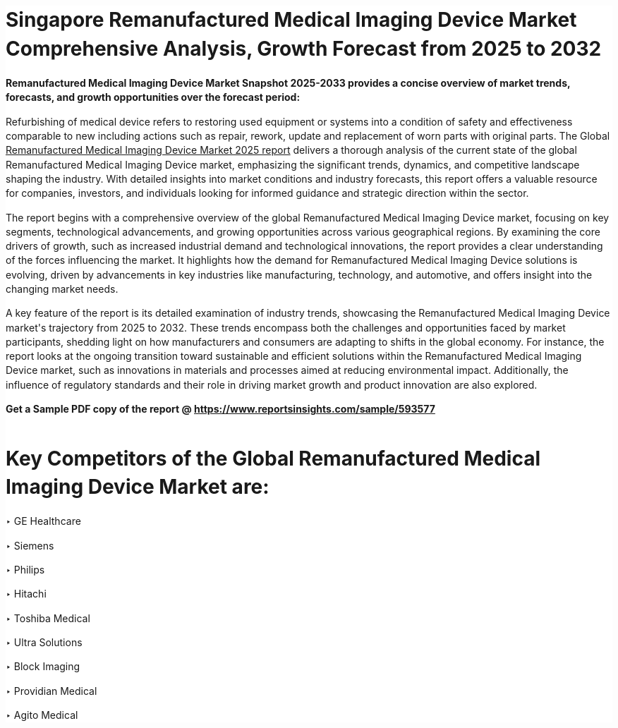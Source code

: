 # Singapore Remanufactured Medical Imaging Device Market Comprehensive Analysis, Growth Forecast from 2025 to 2032

<strong>Remanufactured Medical Imaging Device Market Snapshot 2025-2033 provides a concise overview of market trends, forecasts, and growth opportunities over the forecast period:</strong>

Refurbishing of medical device refers to restoring used equipment or systems into a condition of safety and effectiveness comparable to new including actions such as repair, rework, update and replacement of worn parts with original parts. The Global <a href=https://www.reportsinsights.com/sample/593577>Remanufactured Medical Imaging Device Market 2025 report</a> delivers a thorough analysis of the current state of the global Remanufactured Medical Imaging Device market, emphasizing the significant trends, dynamics, and competitive landscape shaping the industry. With detailed insights into market conditions and industry forecasts, this report offers a valuable resource for companies, investors, and individuals looking for informed guidance and strategic direction within the sector.

The report begins with a comprehensive overview of the global Remanufactured Medical Imaging Device market, focusing on key segments, technological advancements, and growing opportunities across various geographical regions. By examining the core drivers of growth, such as increased industrial demand and technological innovations, the report provides a clear understanding of the forces influencing the market. It highlights how the demand for Remanufactured Medical Imaging Device solutions is evolving, driven by advancements in key industries like manufacturing, technology, and automotive, and offers insight into the changing market needs.

A key feature of the report is its detailed examination of industry trends, showcasing the Remanufactured Medical Imaging Device market's trajectory from 2025 to 2032. These trends encompass both the challenges and opportunities faced by market participants, shedding light on how manufacturers and consumers are adapting to shifts in the global economy. For instance, the report looks at the ongoing transition toward sustainable and efficient solutions within the Remanufactured Medical Imaging Device market, such as innovations in materials and processes aimed at reducing environmental impact. Additionally, the influence of regulatory standards and their role in driving market growth and product innovation are also explored.

<strong>Get a Sample PDF copy of the report @ <a href=https://www.reportsinsights.com/sample/593577>https://www.reportsinsights.com/sample/593577</a></strong>

# <strong>Key Competitors of the Global Remanufactured Medical Imaging Device Market are:</strong>

‣ GE Healthcare

‣ Siemens

‣ Philips

‣ Hitachi

‣ Toshiba Medical

‣ Ultra Solutions

‣ Block Imaging

‣ Providian Medical

‣ Agito Medical
